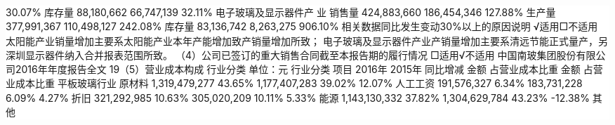 30.07%
库存量
88,180,662
66,747,139
32.11%
电子玻璃及显示器件产
业
销售量
424,883,660
186,454,346
127.88%
生产量
377,991,367
110,498,127
242.08%
库存量
83,136,742
8,263,275
906.10%
相关数据同比发生变动30%以上的原因说明
√适用□不适用
太阳能产业销量增加主要系太阳能产业本年产能增加致产销量增加所致；
电子玻璃及显示器件产业产销量增加主要系清远节能正式量产，另深圳显示器件纳入合并报表范围所致。
（4）公司已签订的重大销售合同截至本报告期的履行情况
□适用√不适用
中国南玻集团股份有限公司2016年年度报告全文
19（5）营业成本构成
行业分类
单位：元
行业分类
项目
2016年
2015年
同比增减
金额
占营业成本比重
金额
占营业成本比重
平板玻璃行业
原材料
1,319,479,277
43.65%
1,177,407,283
39.02%
12.07%
人工工资
191,576,327
6.34%
183,731,228
6.09%
4.27%
折旧
321,292,985
10.63%
305,020,209
10.11%
5.33%
能源
1,143,130,332
37.82%
1,304,629,784
43.23%
-12.38%
其他
